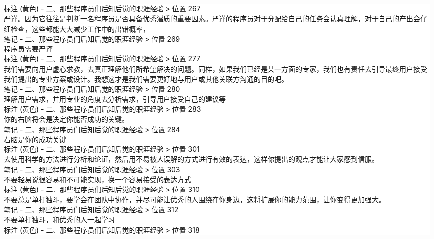 <div class="noteHeading">
标注 (<span class="highlight_yellow">黄色</span>) - 二、那些程序员们后知后觉的职涯经验 >  位置 267
</div>
<div class="noteText">
严谨。因为它往往是判断一名程序员是否具备优秀潜质的重要因素。严谨的程序员对于分配给自己的任务会认真理解，对于自己的产出会仔细检查，这些都能大大减少工作中的出错概率，
</div>
<div class="noteHeading">
笔记 - 二、那些程序员们后知后觉的职涯经验 >  位置 269
</div>
<div class="noteText">
程序员需要严谨
</div>
<div class="noteHeading">
标注 (<span class="highlight_yellow">黄色</span>) - 二、那些程序员们后知后觉的职涯经验 >  位置 277
</div>
<div class="noteText">
我们需要向用户虚心求教，去真正理解他们所希望解决的问题。同样，如果我们已经是某一方面的专家，我们也有责任去引导最终用户接受我们提出的专业方案或设计。我想这才是我们需要更好地与用户或其他关联方沟通的目的吧。
</div>
<div class="noteHeading">
笔记 - 二、那些程序员们后知后觉的职涯经验 >  位置 280
</div>
<div class="noteText">
理解用户需求，并用专业的角度去分析需求，引导用户接受自己的建议等
</div>
<div class="noteHeading">
标注 (<span class="highlight_yellow">黄色</span>) - 二、那些程序员们后知后觉的职涯经验 >  位置 283
</div>
<div class="noteText">
你的右脑将会是决定你能否成功的关键。
</div>
<div class="noteHeading">
笔记 - 二、那些程序员们后知后觉的职涯经验 >  位置 284
</div>
<div class="noteText">
右脑是你的成功关键
</div>
<div class="noteHeading">
标注 (<span class="highlight_yellow">黄色</span>) - 二、那些程序员们后知后觉的职涯经验 >  位置 301
</div>
<div class="noteText">
去使用科学的方法进行分析和论证，然后用不易被人误解的方式进行有效的表达，这样你提出的观点才能让大家感到信服。
</div>
<div class="noteHeading">
笔记 - 二、那些程序员们后知后觉的职涯经验 >  位置 303
</div>
<div class="noteText">
不要轻易说很容易和不可能实现，换一个容易接受的表达方式
</div>
<div class="noteHeading">
标注 (<span class="highlight_yellow">黄色</span>) - 二、那些程序员们后知后觉的职涯经验 >  位置 310
</div>
<div class="noteText">
不要总是单打独斗，要学会在团队中协作，并尽可能让优秀的人围绕在你身边，这将扩展你的能力范围，让你变得更加强大。
</div>
<div class="noteHeading">
笔记 - 二、那些程序员们后知后觉的职涯经验 >  位置 312
</div>
<div class="noteText">
不要单打独斗，和优秀的人一起学习
</div>
<div class="noteHeading">
标注 (<span class="highlight_yellow">黄色</span>) - 二、那些程序员们后知后觉的职涯经验 >  位置 318
</div>